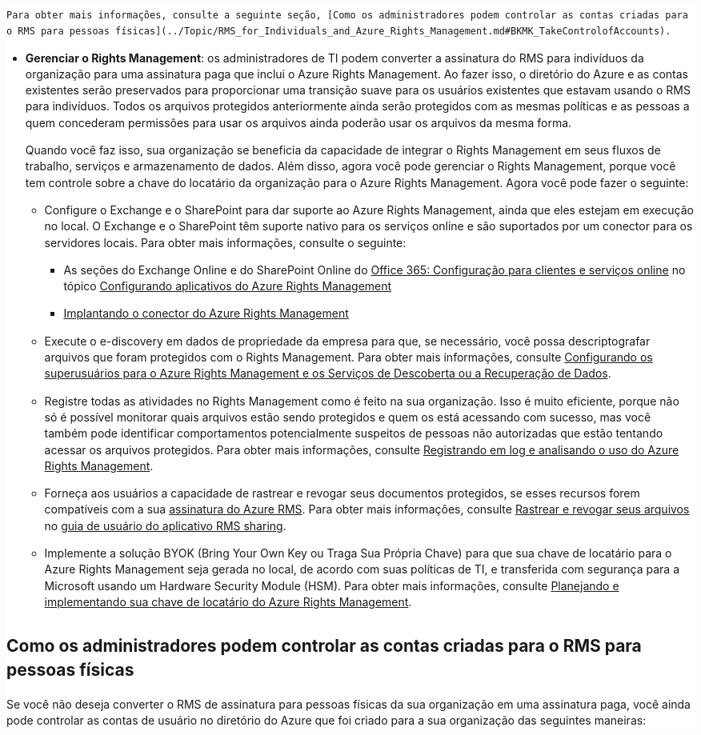     Para obter mais informações, consulte a seguinte seção, [Como os administradores podem controlar as contas criadas para o RMS para pessoas físicas](../Topic/RMS_for_Individuals_and_Azure_Rights_Management.md#BKMK_TakeControlofAccounts).

-   **Gerenciar o Rights Management**: os administradores de TI podem converter a assinatura do RMS para indivíduos da organização para uma assinatura paga que inclui o Azure Rights Management. Ao fazer isso, o diretório do Azure e as contas existentes serão preservados para proporcionar uma transição suave para os usuários existentes que estavam usando o RMS para indivíduos. Todos os arquivos protegidos anteriormente ainda serão protegidos com as mesmas políticas e as pessoas a quem concederam permissões para usar os arquivos ainda poderão usar os arquivos da mesma forma.

    Quando você faz isso, sua organização se beneficia da capacidade de integrar o Rights Management em seus fluxos de trabalho, serviços e armazenamento de dados. Além disso, agora você pode gerenciar o Rights Management, porque você tem controle sobre a chave do locatário da organização para o Azure Rights Management. Agora você pode fazer o seguinte:

    -   Configure o Exchange e o SharePoint para dar suporte ao Azure Rights Management, ainda que eles estejam em execução no local. O Exchange e o SharePoint têm suporte nativo para os serviços online e são suportados por um conector para os servidores locais. Para obter mais informações, consulte o seguinte:

        -   As seções do Exchange Online e do SharePoint Online do [Office 365: Configuração para clientes e serviços online](../Topic/Configuring_Applications_for_Azure_Rights_Management.md#BKMK_O365) no tópico [Configurando aplicativos do Azure Rights Management](../Topic/Configuring_Applications_for_Azure_Rights_Management.md)

        -   [Implantando o conector do Azure Rights Management](../Topic/Deploying_the_Azure_Rights_Management_Connector.md)

    -   Execute o e-discovery em dados de propriedade da empresa para que, se necessário, você possa descriptografar arquivos que foram protegidos com o Rights Management. Para obter mais informações, consulte [Configurando os superusuários para o Azure Rights Management e os Serviços de Descoberta ou a Recuperação de Dados](../Topic/Configuring_Super_Users_for_Azure_Rights_Management_and_Discovery_Services_or_Data_Recovery.md).

    -   Registre todas as atividades no Rights Management como é feito na sua organização. Isso é muito eficiente, porque não só é possível monitorar quais arquivos estão sendo protegidos e quem os está acessando com sucesso, mas você também pode identificar comportamentos potencialmente suspeitos de pessoas não autorizadas que estão tentando acessar os arquivos protegidos. Para obter mais informações, consulte [Registrando em log e analisando o uso do Azure Rights Management](../Topic/Logging_and_Analyzing_Azure_Rights_Management_Usage.md).

    -   Forneça aos usuários a capacidade de rastrear e revogar seus documentos protegidos, se esses recursos forem compatíveis com a sua [assinatura do Azure RMS](https://technet.microsoft.com/dn858608). Para obter mais informações, consulte [Rastrear e revogar seus arquivos](https://technet.microsoft.com/library/dn986611.aspx) no [guia de usuário do aplicativo RMS sharing](https://technet.microsoft.com/library/dn339006.aspx).

    -   Implemente a solução BYOK (Bring Your Own Key ou Traga Sua Própria Chave) para que sua chave de locatário para o Azure Rights Management seja gerada no local, de acordo com suas políticas de TI, e transferida com segurança para a Microsoft usando um Hardware Security Module (HSM). Para obter mais informações, consulte [Planejando e implementando sua chave de locatário do Azure Rights Management](../Topic/Planning_and_Implementing_Your_Azure_Rights_Management_Tenant_Key.md).

## <a name="BKMK_TakeControlofAccounts"></a>Como os administradores podem controlar as contas criadas para o RMS para pessoas físicas
Se você não deseja converter o RMS de assinatura para pessoas físicas da sua organização em uma assinatura paga, você ainda pode controlar as contas de usuário no diretório do Azure que foi criado para a sua organização das seguintes maneiras:
